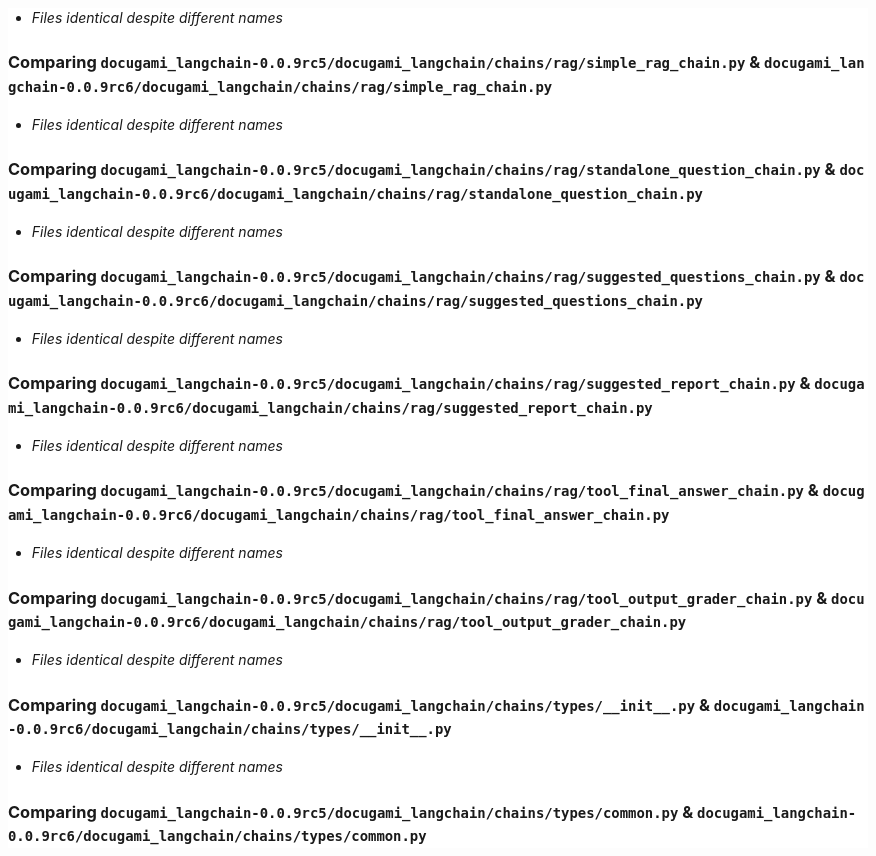  * *Files identical despite different names*

### Comparing `docugami_langchain-0.0.9rc5/docugami_langchain/chains/rag/simple_rag_chain.py` & `docugami_langchain-0.0.9rc6/docugami_langchain/chains/rag/simple_rag_chain.py`

 * *Files identical despite different names*

### Comparing `docugami_langchain-0.0.9rc5/docugami_langchain/chains/rag/standalone_question_chain.py` & `docugami_langchain-0.0.9rc6/docugami_langchain/chains/rag/standalone_question_chain.py`

 * *Files identical despite different names*

### Comparing `docugami_langchain-0.0.9rc5/docugami_langchain/chains/rag/suggested_questions_chain.py` & `docugami_langchain-0.0.9rc6/docugami_langchain/chains/rag/suggested_questions_chain.py`

 * *Files identical despite different names*

### Comparing `docugami_langchain-0.0.9rc5/docugami_langchain/chains/rag/suggested_report_chain.py` & `docugami_langchain-0.0.9rc6/docugami_langchain/chains/rag/suggested_report_chain.py`

 * *Files identical despite different names*

### Comparing `docugami_langchain-0.0.9rc5/docugami_langchain/chains/rag/tool_final_answer_chain.py` & `docugami_langchain-0.0.9rc6/docugami_langchain/chains/rag/tool_final_answer_chain.py`

 * *Files identical despite different names*

### Comparing `docugami_langchain-0.0.9rc5/docugami_langchain/chains/rag/tool_output_grader_chain.py` & `docugami_langchain-0.0.9rc6/docugami_langchain/chains/rag/tool_output_grader_chain.py`

 * *Files identical despite different names*

### Comparing `docugami_langchain-0.0.9rc5/docugami_langchain/chains/types/__init__.py` & `docugami_langchain-0.0.9rc6/docugami_langchain/chains/types/__init__.py`

 * *Files identical despite different names*

### Comparing `docugami_langchain-0.0.9rc5/docugami_langchain/chains/types/common.py` & `docugami_langchain-0.0.9rc6/docugami_langchain/chains/types/common.py`
